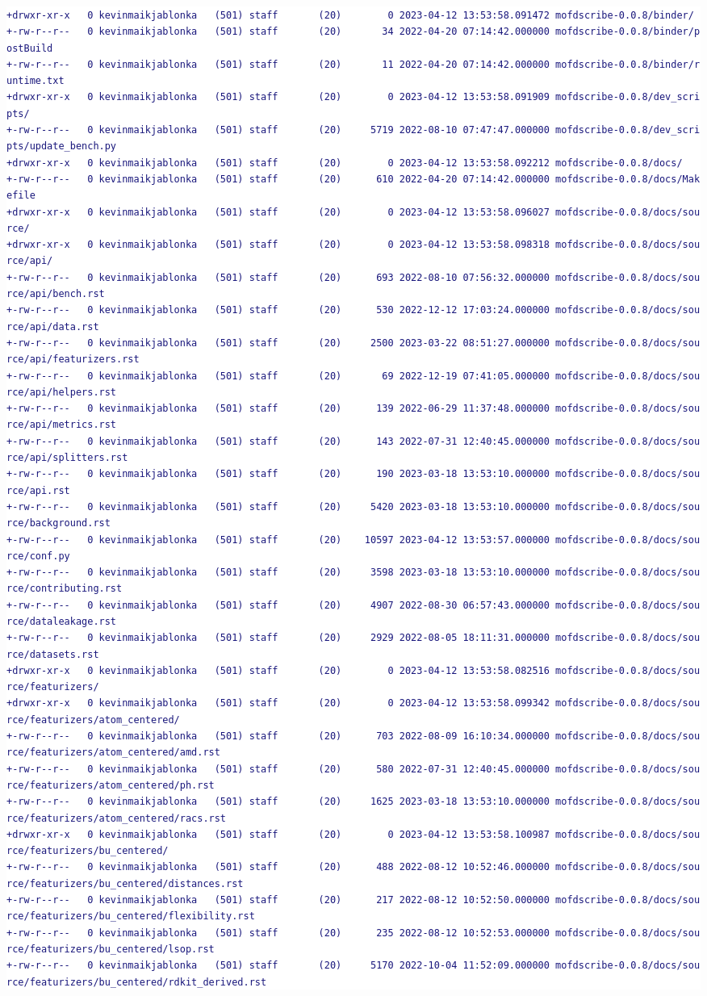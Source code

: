 ```diff
+drwxr-xr-x   0 kevinmaikjablonka   (501) staff       (20)        0 2023-04-12 13:53:58.091472 mofdscribe-0.0.8/binder/
+-rw-r--r--   0 kevinmaikjablonka   (501) staff       (20)       34 2022-04-20 07:14:42.000000 mofdscribe-0.0.8/binder/postBuild
+-rw-r--r--   0 kevinmaikjablonka   (501) staff       (20)       11 2022-04-20 07:14:42.000000 mofdscribe-0.0.8/binder/runtime.txt
+drwxr-xr-x   0 kevinmaikjablonka   (501) staff       (20)        0 2023-04-12 13:53:58.091909 mofdscribe-0.0.8/dev_scripts/
+-rw-r--r--   0 kevinmaikjablonka   (501) staff       (20)     5719 2022-08-10 07:47:47.000000 mofdscribe-0.0.8/dev_scripts/update_bench.py
+drwxr-xr-x   0 kevinmaikjablonka   (501) staff       (20)        0 2023-04-12 13:53:58.092212 mofdscribe-0.0.8/docs/
+-rw-r--r--   0 kevinmaikjablonka   (501) staff       (20)      610 2022-04-20 07:14:42.000000 mofdscribe-0.0.8/docs/Makefile
+drwxr-xr-x   0 kevinmaikjablonka   (501) staff       (20)        0 2023-04-12 13:53:58.096027 mofdscribe-0.0.8/docs/source/
+drwxr-xr-x   0 kevinmaikjablonka   (501) staff       (20)        0 2023-04-12 13:53:58.098318 mofdscribe-0.0.8/docs/source/api/
+-rw-r--r--   0 kevinmaikjablonka   (501) staff       (20)      693 2022-08-10 07:56:32.000000 mofdscribe-0.0.8/docs/source/api/bench.rst
+-rw-r--r--   0 kevinmaikjablonka   (501) staff       (20)      530 2022-12-12 17:03:24.000000 mofdscribe-0.0.8/docs/source/api/data.rst
+-rw-r--r--   0 kevinmaikjablonka   (501) staff       (20)     2500 2023-03-22 08:51:27.000000 mofdscribe-0.0.8/docs/source/api/featurizers.rst
+-rw-r--r--   0 kevinmaikjablonka   (501) staff       (20)       69 2022-12-19 07:41:05.000000 mofdscribe-0.0.8/docs/source/api/helpers.rst
+-rw-r--r--   0 kevinmaikjablonka   (501) staff       (20)      139 2022-06-29 11:37:48.000000 mofdscribe-0.0.8/docs/source/api/metrics.rst
+-rw-r--r--   0 kevinmaikjablonka   (501) staff       (20)      143 2022-07-31 12:40:45.000000 mofdscribe-0.0.8/docs/source/api/splitters.rst
+-rw-r--r--   0 kevinmaikjablonka   (501) staff       (20)      190 2023-03-18 13:53:10.000000 mofdscribe-0.0.8/docs/source/api.rst
+-rw-r--r--   0 kevinmaikjablonka   (501) staff       (20)     5420 2023-03-18 13:53:10.000000 mofdscribe-0.0.8/docs/source/background.rst
+-rw-r--r--   0 kevinmaikjablonka   (501) staff       (20)    10597 2023-04-12 13:53:57.000000 mofdscribe-0.0.8/docs/source/conf.py
+-rw-r--r--   0 kevinmaikjablonka   (501) staff       (20)     3598 2023-03-18 13:53:10.000000 mofdscribe-0.0.8/docs/source/contributing.rst
+-rw-r--r--   0 kevinmaikjablonka   (501) staff       (20)     4907 2022-08-30 06:57:43.000000 mofdscribe-0.0.8/docs/source/dataleakage.rst
+-rw-r--r--   0 kevinmaikjablonka   (501) staff       (20)     2929 2022-08-05 18:11:31.000000 mofdscribe-0.0.8/docs/source/datasets.rst
+drwxr-xr-x   0 kevinmaikjablonka   (501) staff       (20)        0 2023-04-12 13:53:58.082516 mofdscribe-0.0.8/docs/source/featurizers/
+drwxr-xr-x   0 kevinmaikjablonka   (501) staff       (20)        0 2023-04-12 13:53:58.099342 mofdscribe-0.0.8/docs/source/featurizers/atom_centered/
+-rw-r--r--   0 kevinmaikjablonka   (501) staff       (20)      703 2022-08-09 16:10:34.000000 mofdscribe-0.0.8/docs/source/featurizers/atom_centered/amd.rst
+-rw-r--r--   0 kevinmaikjablonka   (501) staff       (20)      580 2022-07-31 12:40:45.000000 mofdscribe-0.0.8/docs/source/featurizers/atom_centered/ph.rst
+-rw-r--r--   0 kevinmaikjablonka   (501) staff       (20)     1625 2023-03-18 13:53:10.000000 mofdscribe-0.0.8/docs/source/featurizers/atom_centered/racs.rst
+drwxr-xr-x   0 kevinmaikjablonka   (501) staff       (20)        0 2023-04-12 13:53:58.100987 mofdscribe-0.0.8/docs/source/featurizers/bu_centered/
+-rw-r--r--   0 kevinmaikjablonka   (501) staff       (20)      488 2022-08-12 10:52:46.000000 mofdscribe-0.0.8/docs/source/featurizers/bu_centered/distances.rst
+-rw-r--r--   0 kevinmaikjablonka   (501) staff       (20)      217 2022-08-12 10:52:50.000000 mofdscribe-0.0.8/docs/source/featurizers/bu_centered/flexibility.rst
+-rw-r--r--   0 kevinmaikjablonka   (501) staff       (20)      235 2022-08-12 10:52:53.000000 mofdscribe-0.0.8/docs/source/featurizers/bu_centered/lsop.rst
+-rw-r--r--   0 kevinmaikjablonka   (501) staff       (20)     5170 2022-10-04 11:52:09.000000 mofdscribe-0.0.8/docs/source/featurizers/bu_centered/rdkit_derived.rst
```